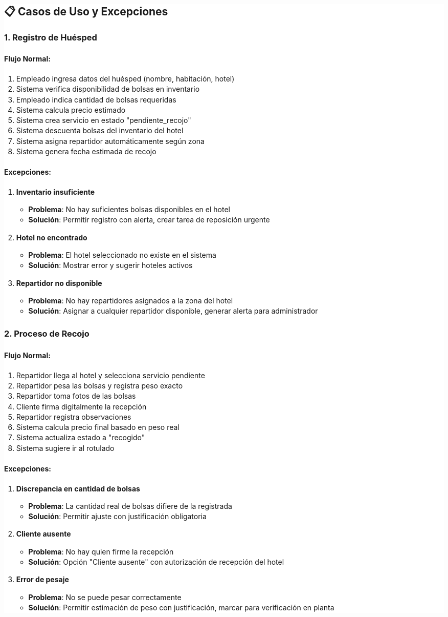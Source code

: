 
## 📋 Casos de Uso y Excepciones

### 1. Registro de Huésped

#### Flujo Normal:
1. Empleado ingresa datos del huésped (nombre, habitación, hotel)
2. Sistema verifica disponibilidad de bolsas en inventario
3. Empleado indica cantidad de bolsas requeridas
4. Sistema calcula precio estimado
5. Sistema crea servicio en estado "pendiente_recojo"
6. Sistema descuenta bolsas del inventario del hotel
7. Sistema asigna repartidor automáticamente según zona
8. Sistema genera fecha estimada de recojo

#### Excepciones:
1. **Inventario insuficiente**
   - **Problema**: No hay suficientes bolsas disponibles en el hotel
   - **Solución**: Permitir registro con alerta, crear tarea de reposición urgente

2. **Hotel no encontrado**
   - **Problema**: El hotel seleccionado no existe en el sistema
   - **Solución**: Mostrar error y sugerir hoteles activos

3. **Repartidor no disponible**
   - **Problema**: No hay repartidores asignados a la zona del hotel
   - **Solución**: Asignar a cualquier repartidor disponible, generar alerta para administrador

### 2. Proceso de Recojo

#### Flujo Normal:
1. Repartidor llega al hotel y selecciona servicio pendiente
2. Repartidor pesa las bolsas y registra peso exacto
3. Repartidor toma fotos de las bolsas
4. Cliente firma digitalmente la recepción
5. Repartidor registra observaciones
6. Sistema calcula precio final basado en peso real
7. Sistema actualiza estado a "recogido"
8. Sistema sugiere ir al rotulado

#### Excepciones:
1. **Discrepancia en cantidad de bolsas**
   - **Problema**: La cantidad real de bolsas difiere de la registrada
   - **Solución**: Permitir ajuste con justificación obligatoria

2. **Cliente ausente**
   - **Problema**: No hay quien firme la recepción
   - **Solución**: Opción "Cliente ausente" con autorización de recepción del hotel

3. **Error de pesaje**
   - **Problema**: No se puede pesar correctamente
   - **Solución**: Permitir estimación de peso con justificación, marcar para verificación en planta
